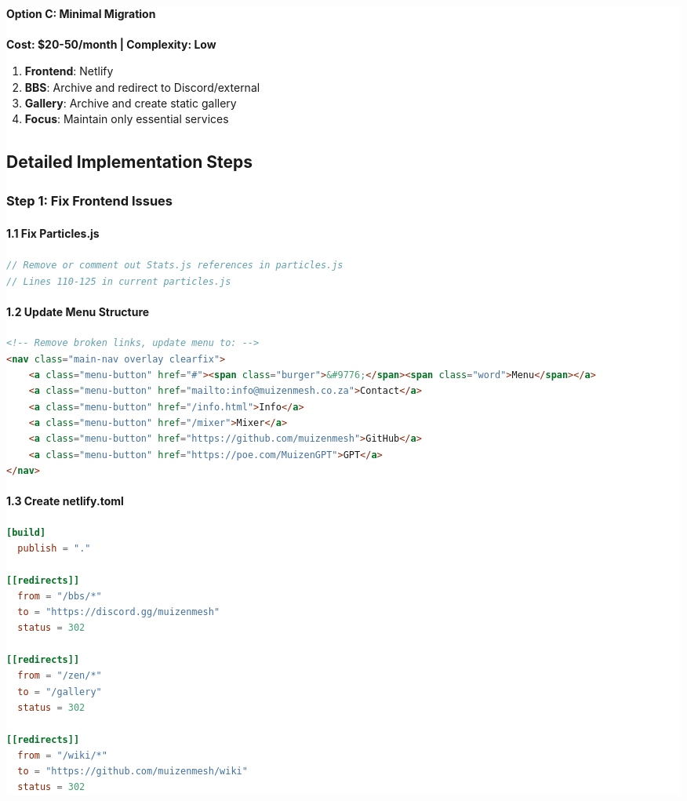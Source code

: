 #### Option C: Minimal Migration
**Cost: $20-50/month | Complexity: Low**

1. **Frontend**: Netlify
2. **BBS**: Archive and redirect to Discord/external
3. **Gallery**: Archive and create static gallery
4. **Focus**: Maintain only essential services

## Detailed Implementation Steps

### Step 1: Fix Frontend Issues

#### 1.1 Fix Particles.js
```javascript
// Remove or comment out Stats.js references in particles.js
// Lines 110-125 in current particles.js
```

#### 1.2 Update Menu Structure
```html
<!-- Remove broken links, update menu to: -->
<nav class="main-nav overlay clearfix">
    <a class="menu-button" href="#"><span class="burger">&#9776;</span><span class="word">Menu</span></a>
    <a class="menu-button" href="mailto:info@muizenmesh.co.za">Contact</a>
    <a class="menu-button" href="/info.html">Info</a>
    <a class="menu-button" href="/mixer">Mixer</a>
    <a class="menu-button" href="https://github.com/muizenmesh">GitHub</a>
    <a class="menu-button" href="https://poe.com/MuizenGPT">GPT</a>
</nav>
```

#### 1.3 Create netlify.toml
```toml
[build]
  publish = "."
  
[[redirects]]
  from = "/bbs/*"
  to = "https://discord.gg/muizenmesh"
  status = 302
  
[[redirects]]
  from = "/zen/*"
  to = "/gallery"
  status = 302
  
[[redirects]]
  from = "/wiki/*"
  to = "https://github.com/muizenmesh/wiki"
  status = 302
```
